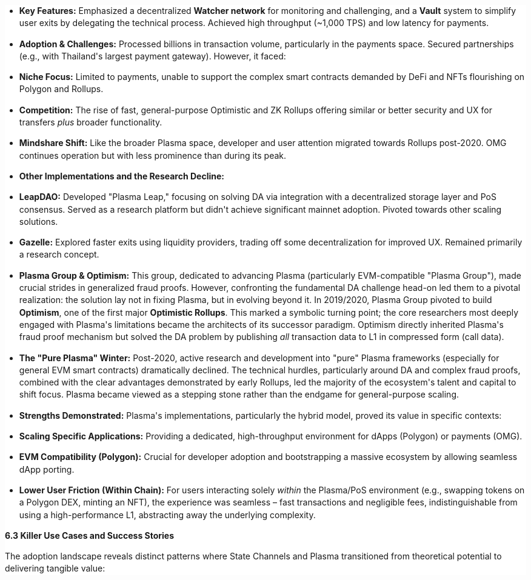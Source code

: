 *   **Key Features:** Emphasized a decentralized **Watcher network** for monitoring and challenging, and a **Vault** system to simplify user exits by delegating the technical process. Achieved high throughput (~1,000 TPS) and low latency for payments.

*   **Adoption & Challenges:** Processed billions in transaction volume, particularly in the payments space. Secured partnerships (e.g., with Thailand's largest payment gateway). However, it faced:

*   **Niche Focus:** Limited to payments, unable to support the complex smart contracts demanded by DeFi and NFTs flourishing on Polygon and Rollups.

*   **Competition:** The rise of fast, general-purpose Optimistic and ZK Rollups offering similar or better security and UX for transfers *plus* broader functionality.

*   **Mindshare Shift:** Like the broader Plasma space, developer and user attention migrated towards Rollups post-2020. OMG continues operation but with less prominence than during its peak.

*   **Other Implementations and the Research Decline:**

*   **LeapDAO:** Developed "Plasma Leap," focusing on solving DA via integration with a decentralized storage layer and PoS consensus. Served as a research platform but didn't achieve significant mainnet adoption. Pivoted towards other scaling solutions.

*   **Gazelle:** Explored faster exits using liquidity providers, trading off some decentralization for improved UX. Remained primarily a research concept.

*   **Plasma Group & Optimism:** This group, dedicated to advancing Plasma (particularly EVM-compatible "Plasma Group"), made crucial strides in generalized fraud proofs. However, confronting the fundamental DA challenge head-on led them to a pivotal realization: the solution lay not in fixing Plasma, but in evolving beyond it. In 2019/2020, Plasma Group pivoted to build **Optimism**, one of the first major **Optimistic Rollups**. This marked a symbolic turning point; the core researchers most deeply engaged with Plasma's limitations became the architects of its successor paradigm. Optimism directly inherited Plasma's fraud proof mechanism but solved the DA problem by publishing *all* transaction data to L1 in compressed form (call data).

*   **The "Pure Plasma" Winter:** Post-2020, active research and development into "pure" Plasma frameworks (especially for general EVM smart contracts) dramatically declined. The technical hurdles, particularly around DA and complex fraud proofs, combined with the clear advantages demonstrated by early Rollups, led the majority of the ecosystem's talent and capital to shift focus. Plasma became viewed as a stepping stone rather than the endgame for general-purpose scaling.

*   **Strengths Demonstrated:** Plasma's implementations, particularly the hybrid model, proved its value in specific contexts:

*   **Scaling Specific Applications:** Providing a dedicated, high-throughput environment for dApps (Polygon) or payments (OMG).

*   **EVM Compatibility (Polygon):** Crucial for developer adoption and bootstrapping a massive ecosystem by allowing seamless dApp porting.

*   **Lower User Friction (Within Chain):** For users interacting solely *within* the Plasma/PoS environment (e.g., swapping tokens on a Polygon DEX, minting an NFT), the experience was seamless – fast transactions and negligible fees, indistinguishable from using a high-performance L1, abstracting away the underlying complexity.

**6.3 Killer Use Cases and Success Stories**

The adoption landscape reveals distinct patterns where State Channels and Plasma transitioned from theoretical potential to delivering tangible value:
